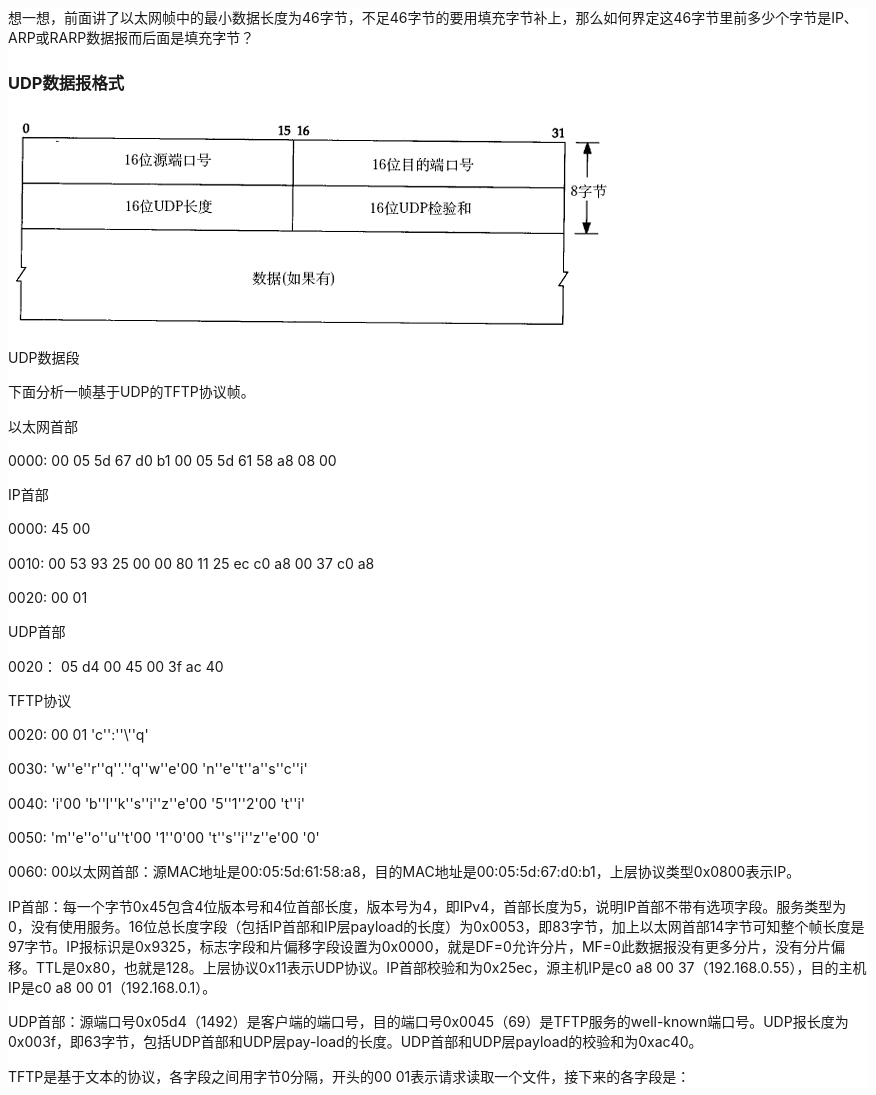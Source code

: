 想一想，前面讲了以太网帧中的最小数据长度为46字节，不足46字节的要用填充字节补上，那么如何界定这46字节里前多少个字节是IP、ARP或RARP数据报而后面是填充字节？

### UDP数据报格式

![](media/3ce9aa6fe1a91d45dcf5204d10b8ab1c.png)

UDP数据段

下面分析一帧基于UDP的TFTP协议帧。

以太网首部

0000: 00 05 5d 67 d0 b1 00 05 5d 61 58 a8 08 00

IP首部

0000: 45 00

0010: 00 53 93 25 00 00 80 11 25 ec c0 a8 00 37 c0 a8

0020: 00 01

UDP首部

0020： 05 d4 00 45 00 3f ac 40

TFTP协议

0020: 00 01 'c'':''\\''q'

0030: 'w''e''r''q''.''q''w''e'00 'n''e''t''a''s''c''i'

0040: 'i'00 'b''l''k''s''i''z''e'00 '5''1''2'00 't''i'

0050: 'm''e''o''u''t'00 '1''0'00 't''s''i''z''e'00 '0'

0060:
00以太网首部：源MAC地址是00:05:5d:61:58:a8，目的MAC地址是00:05:5d:67:d0:b1，上层协议类型0x0800表示IP。

IP首部：每一个字节0x45包含4位版本号和4位首部长度，版本号为4，即IPv4，首部长度为5，说明IP首部不带有选项字段。服务类型为0，没有使用服务。16位总长度字段（包括IP首部和IP层payload的长度）为0x0053，即83字节，加上以太网首部14字节可知整个帧长度是97字节。IP报标识是0x9325，标志字段和片偏移字段设置为0x0000，就是DF=0允许分片，MF=0此数据报没有更多分片，没有分片偏移。TTL是0x80，也就是128。上层协议0x11表示UDP协议。IP首部校验和为0x25ec，源主机IP是c0
a8 00 37（192.168.0.55），目的主机IP是c0 a8 00 01（192.168.0.1）。

UDP首部：源端口号0x05d4（1492）是客户端的端口号，目的端口号0x0045（69）是TFTP服务的well-known端口号。UDP报长度为0x003f，即63字节，包括UDP首部和UDP层pay-load的长度。UDP首部和UDP层payload的校验和为0xac40。

TFTP是基于文本的协议，各字段之间用字节0分隔，开头的00
01表示请求读取一个文件，接下来的各字段是：
